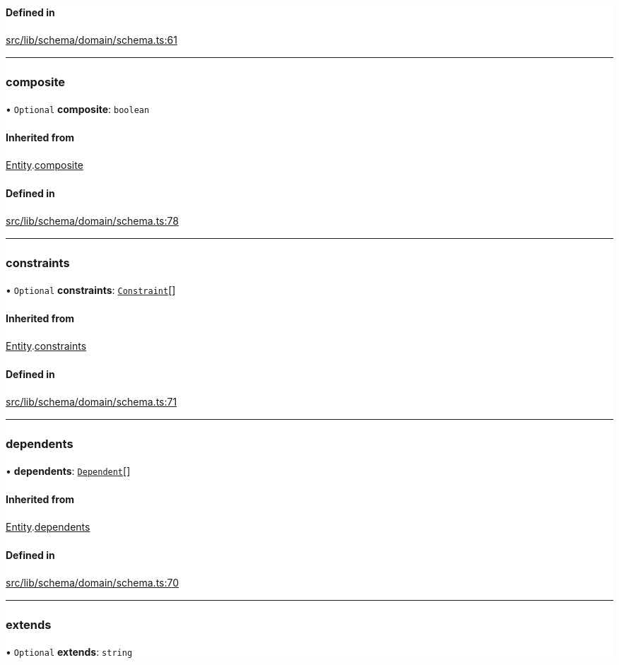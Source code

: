 #### Defined in

[src/lib/schema/domain/schema.ts:61](https://github.com/FlavioLionelRita/lambdaorm/blob/d21f27fe/src/lib/schema/domain/schema.ts#L61)

___

### composite

• `Optional` **composite**: `boolean`

#### Inherited from

[Entity](Entity.md).[composite](Entity.md#composite)

#### Defined in

[src/lib/schema/domain/schema.ts:78](https://github.com/FlavioLionelRita/lambdaorm/blob/d21f27fe/src/lib/schema/domain/schema.ts#L78)

___

### constraints

• `Optional` **constraints**: [`Constraint`](Constraint.md)[]

#### Inherited from

[Entity](Entity.md).[constraints](Entity.md#constraints)

#### Defined in

[src/lib/schema/domain/schema.ts:71](https://github.com/FlavioLionelRita/lambdaorm/blob/d21f27fe/src/lib/schema/domain/schema.ts#L71)

___

### dependents

• **dependents**: [`Dependent`](Dependent.md)[]

#### Inherited from

[Entity](Entity.md).[dependents](Entity.md#dependents)

#### Defined in

[src/lib/schema/domain/schema.ts:70](https://github.com/FlavioLionelRita/lambdaorm/blob/d21f27fe/src/lib/schema/domain/schema.ts#L70)

___

### extends

• `Optional` **extends**: `string`
